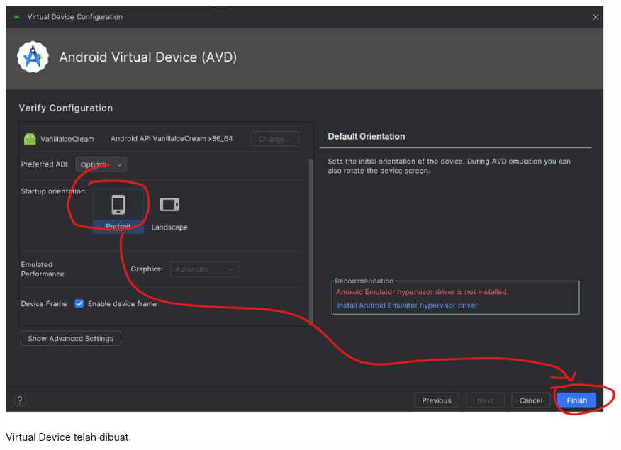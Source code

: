 </p>
<p align="center">
  <img src="./assets2/cobaflutter10.png">
</p>

Virtual Device telah dibuat.

<p align="center">